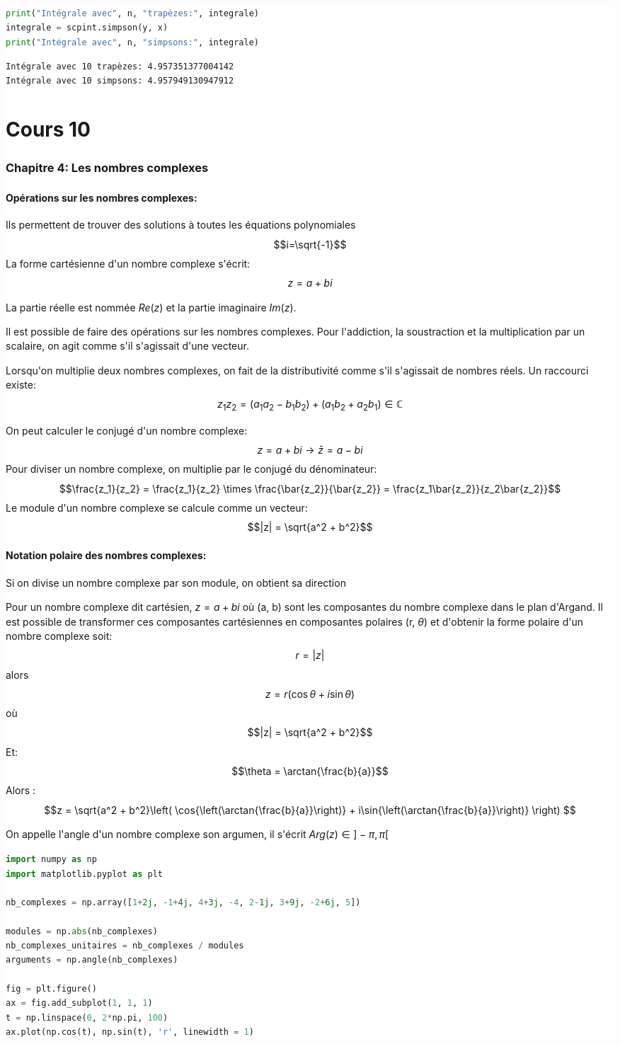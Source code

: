```python
print("Intégrale avec", n, "trapèzes:", integrale)
integrale = scpint.simpson(y, x)
print("Intégrale avec", n, "simpsons:", integrale)
```

    Intégrale avec 10 trapèzes: 4.957351377004142
    Intégrale avec 10 simpsons: 4.957949130947912


# Cours 10

### Chapitre 4: Les nombres complexes

#### Opérations sur les nombres complexes:

Ils permettent de trouver des solutions à toutes les équations polynomiales
$$i=\sqrt{-1}$$
La forme cartésienne d'un nombre complexe s'écrit:
$$z=a+bi$$

La partie réelle est nommée $Re(z)$ et la partie imaginaire $Im(z)$.




Il est possible de faire des opérations sur les nombres complexes. Pour l'addiction, la soustraction et la multiplication par un scalaire, on agit comme s'il s'agissait d'une vecteur.

Lorsqu'on multiplie deux nombres complexes, on fait de la distributivité comme s'il s'agissait de nombres réels. Un raccourci existe: 
$$z_1z_2 = (a_1a_2-b_1b_2)+(a_1b_2+a_2b_1) \in \mathbb{C} $$

On peut calculer le conjugé d'un nombre complexe:
$$z=a+bi \rightarrow \bar{z} = a-bi$$
Pour diviser un nombre complexe, on multiplie par le conjugé du dénominateur:
$$\frac{z_1}{z_2} = \frac{z_1}{z_2} \times \frac{\bar{z_2}}{\bar{z_2}} = \frac{z_1\bar{z_2}}{z_2\bar{z_2}}$$
Le module d'un nombre complexe se calcule comme un vecteur:
$$|z| = \sqrt{a^2 + b^2}$$

#### Notation polaire des nombres complexes:

Si on divise un nombre complexe par son module, on obtient sa direction

Pour un nombre complexe dit cartésien, $z = a +bi$ où (a, b) sont les composantes du nombre complexe dans le plan d'Argand. Il est possible de transformer ces composantes cartésiennes en composantes polaires (r, $\theta$) et d'obtenir la forme polaire d'un nombre complexe soit:$$r=|z|$$ alors $$z = r\left( \cos{\theta} + i\sin{\theta} \right) $$ où $$|z| = \sqrt{a^2 + b^2}$$
Et:$$\theta = \arctan{\frac{b}{a}}$$
Alors :$$z = \sqrt{a^2 + b^2}\left( \cos{\left(\arctan{\frac{b}{a}}\right)} + i\sin{\left(\arctan{\frac{b}{a}}\right)} \right) $$

On appelle l'angle d'un nombre complexe son argumen, il s'écrit $Arg(z) \in ]-\pi, \pi[$


```python
import numpy as np
import matplotlib.pyplot as plt

nb_complexes = np.array([1+2j, -1+4j, 4+3j, -4, 2-1j, 3+9j, -2+6j, 5])

modules = np.abs(nb_complexes)
nb_complexes_unitaires = nb_complexes / modules
arguments = np.angle(nb_complexes)

fig = plt.figure()
ax = fig.add_subplot(1, 1, 1)
t = np.linspace(0, 2*np.pi, 100)
ax.plot(np.cos(t), np.sin(t), 'r', linewidth = 1)
```